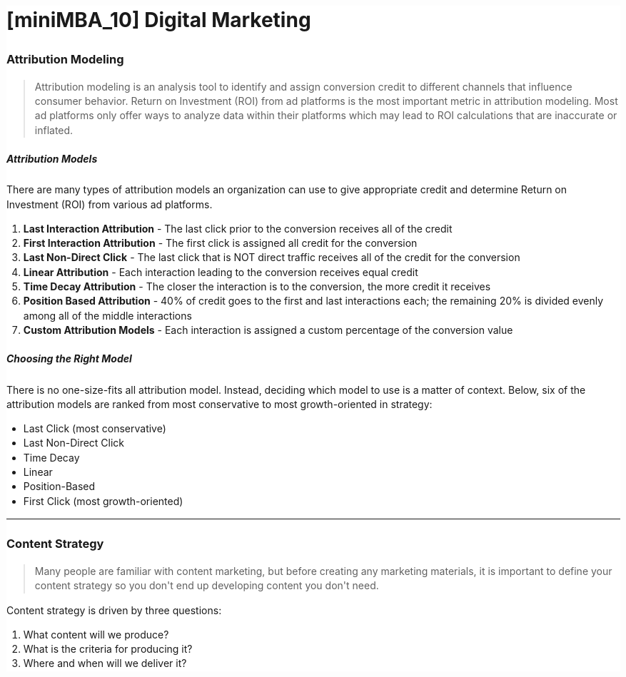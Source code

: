# [miniMBA_10] Digital Marketing

### Attribution Modeling

> Attribution modeling is an analysis tool to identify and assign conversion credit to different channels that influence consumer behavior. Return on Investment (ROI) from ad platforms is the most important metric in attribution modeling. Most ad platforms only offer ways to analyze data within their platforms which may lead to ROI calculations that are inaccurate or inflated.



##### Attribution Models

There are many types of attribution models an organization can use to give appropriate credit and determine Return on Investment (ROI) from various ad platforms.

1. **Last Interaction Attribution** - The last click prior to the conversion receives all of the credit
2. **First Interaction Attribution** - The first click is assigned all credit for the conversion
3. **Last Non-Direct Click** - The last click that is NOT direct traffic receives all of the credit for the conversion
4. **Linear Attribution** - Each interaction leading to the conversion receives equal credit
5. **Time Decay Attribution** - The closer the interaction is to the conversion, the more credit it receives
6. **Position Based Attribution** - 40% of credit goes to the first and last interactions each; the remaining 20% is divided evenly among all of the middle interactions
7. **Custom Attribution Models** - Each interaction is assigned a custom percentage of the conversion value





##### Choosing the Right Model

There is no one-size-fits all attribution model. Instead, deciding which model to use is a matter of context. Below, six of the attribution models are ranked from most conservative to most growth-oriented in strategy:

- Last Click (most conservative)
- Last Non-Direct Click
- Time Decay
- Linear
- Position-Based
- First Click (most growth-oriented)

***

### Content Strategy

> Many people are familiar with content marketing, but before creating any marketing materials, it is important to define your content strategy so you don't end up developing content you don't need.

Content strategy is driven by three questions:

1. What content will we produce?
2. What is the criteria for producing it?
3. Where and when will we deliver it?
